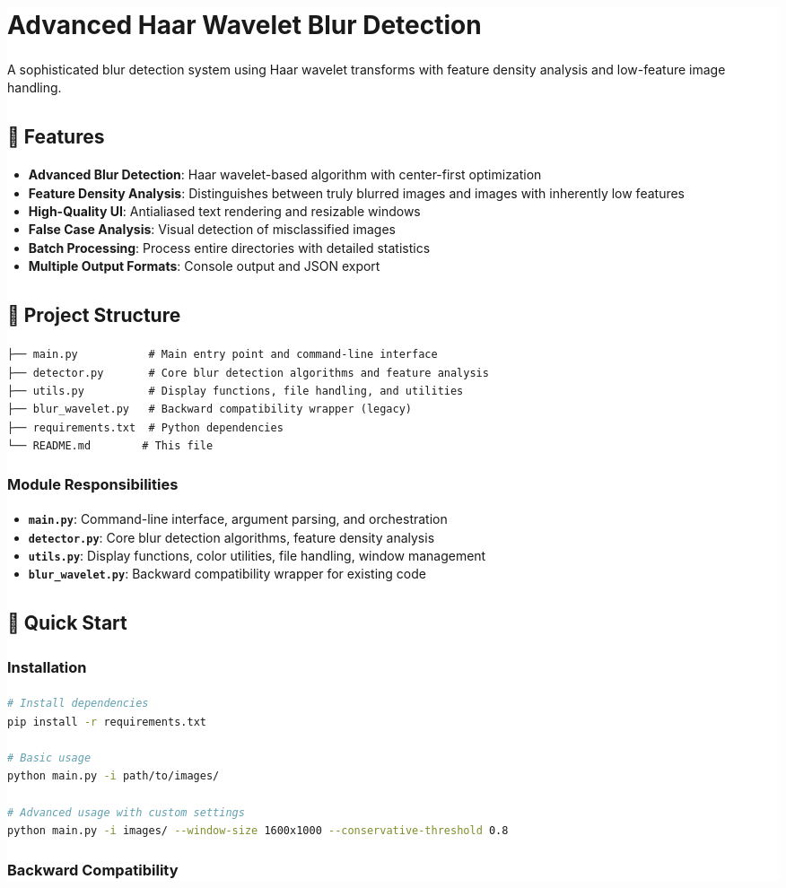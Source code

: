 # Advanced Haar Wavelet Blur Detection

A sophisticated blur detection system using Haar wavelet transforms with feature density analysis and low-feature image handling.

## 🎯 Features

- **Advanced Blur Detection**: Haar wavelet-based algorithm with center-first optimization
- **Feature Density Analysis**: Distinguishes between truly blurred images and images with inherently low features
- **High-Quality UI**: Antialiased text rendering and resizable windows
- **False Case Analysis**: Visual detection of misclassified images
- **Batch Processing**: Process entire directories with detailed statistics
- **Multiple Output Formats**: Console output and JSON export

## 📁 Project Structure

```
├── main.py           # Main entry point and command-line interface
├── detector.py       # Core blur detection algorithms and feature analysis
├── utils.py          # Display functions, file handling, and utilities
├── blur_wavelet.py   # Backward compatibility wrapper (legacy)
├── requirements.txt  # Python dependencies
└── README.md        # This file
```

### Module Responsibilities

- **`main.py`**: Command-line interface, argument parsing, and orchestration
- **`detector.py`**: Core blur detection algorithms, feature density analysis
- **`utils.py`**: Display functions, color utilities, file handling, window management
- **`blur_wavelet.py`**: Backward compatibility wrapper for existing code

## 🚀 Quick Start

### Installation

```bash
# Install dependencies
pip install -r requirements.txt

# Basic usage
python main.py -i path/to/images/

# Advanced usage with custom settings
python main.py -i images/ --window-size 1600x1000 --conservative-threshold 0.8
```

### Backward Compatibility
